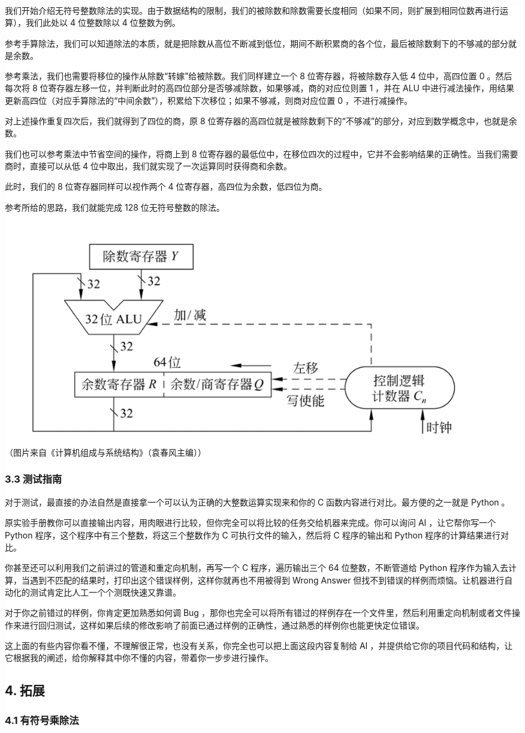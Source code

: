 我们开始介绍无符号整数除法的实现。由于数据结构的限制，我们的被除数和除数需要长度相同（如果不同，则扩展到相同位数再进行运算），我们此处以 4 位整数除以 4 位整数为例。

参考手算除法，我们可以知道除法的本质，就是把除数从高位不断减到低位，期间不断积累商的各个位，最后被除数剩下的不够减的部分就是余数。

参考乘法，我们也需要将移位的操作从除数“转嫁”给被除数。我们同样建立一个 8 位寄存器，将被除数存入低 4 位中，高四位置 0 。然后每次将 8 位寄存器左移一位，并判断此时的高四位部分是否够减除数，如果够减，商的对应位则置 1 ，并在 ALU 中进行减法操作，用结果更新高四位（对应手算除法的“中间余数”），积累给下次移位；如果不够减，则商对应位置 0 ，不进行减操作。

对上述操作重复四次后，我们就得到了四位的商，原 8 位寄存器的高四位就是被除数剩下的“不够减”的部分，对应到数学概念中，也就是余数。

我们也可以参考乘法中节省空间的操作，将商上到 8 位寄存器的最低位中，在移位四次的过程中，它并不会影响结果的正确性。当我们需要商时，直接可以从低 4 位中取出，我们就实现了一次运算同时获得商和余数。

此时，我们的 8 位寄存器同样可以视作两个 4 位寄存器，高四位为余数，低四位为商。

参考所给的思路，我们就能完成 128 位无符号整数的除法。

![计组课本除法](../pic/labs/textbook_div.png)
（图片来自《计算机组成与系统结构》（袁春风主编））


### 3.3 测试指南

对于测试，最直接的办法自然是直接拿一个可以认为正确的大整数运算实现来和你的 C 函数内容进行对比。最方便的之一就是 Python 。

原实验手册教你可以直接输出内容，用肉眼进行比较，但你完全可以将比较的任务交给机器来完成。你可以询问 AI ，让它帮你写一个 Python 程序，这个程序中有三个整数，将这三个整数作为 C 可执行文件的输入，然后将 C 程序的输出和 Python 程序的计算结果进行对比。

你甚至还可以利用我们之前讲过的管道和重定向机制，再写一个 C 程序，遍历输出三个 64 位整数，不断管道给 Python 程序作为输入去计算，当遇到不匹配的结果时，打印出这个错误样例，这样你就再也不用被得到 Wrong Answer 但找不到错误的样例而烦恼。让机器进行自动化的测试肯定比人工一个个测既快速又靠谱。

对于你之前错过的样例，你肯定更加熟悉如何调 Bug ，那你也完全可以将所有错过的样例存在一个文件里，然后利用重定向机制或者文件操作来进行回归测试，这样如果后续的修改影响了前面已通过样例的正确性，通过熟悉的样例你也能更快定位错误。

这上面的有些内容你看不懂，不理解很正常，也没有关系，你完全也可以把上面这段内容复制给 AI ，并提供给它你的项目代码和结构，让它根据我的阐述，给你解释其中你不懂的内容，带着你一步步进行操作。


## 4. 拓展

### 4.1 有符号乘除法
